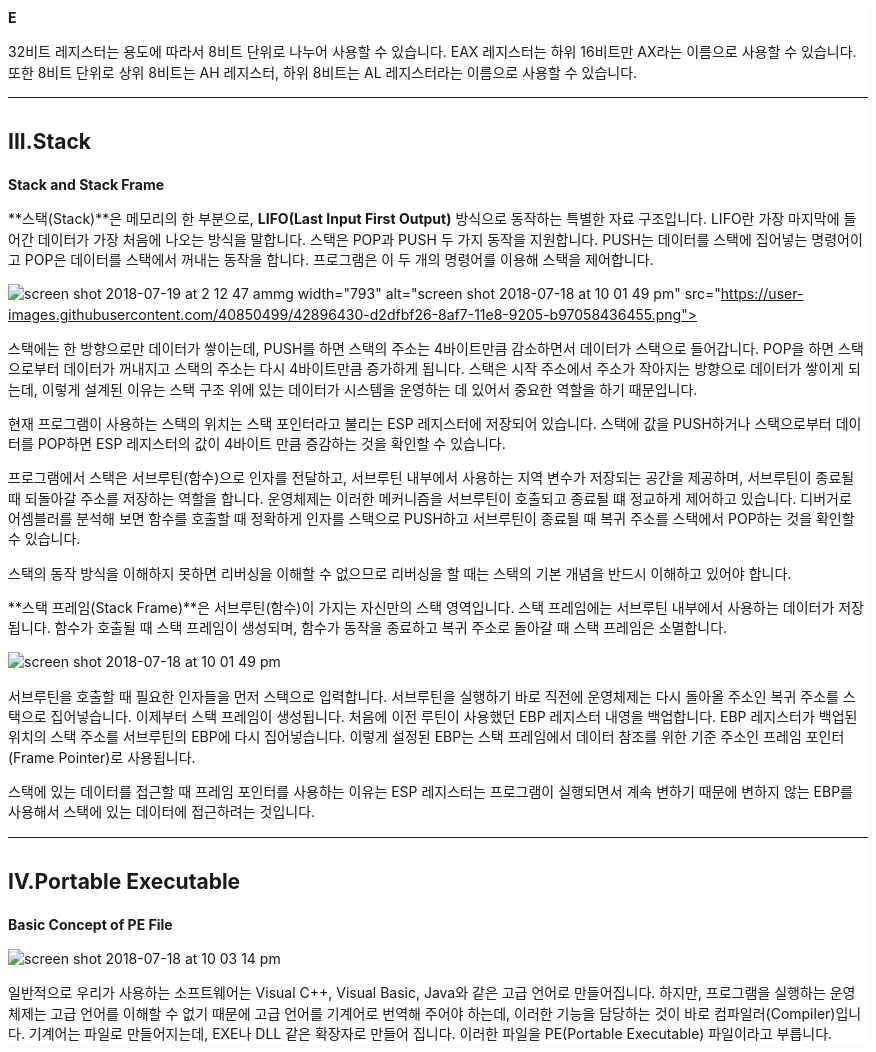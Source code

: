 

**E**

32비트 레지스터는 용도에 따라서 8비트 단위로 나누어 사용할 수 있습니다. EAX 레지스터는 하위 16비트만 AX라는 이름으로 사용할 수 있습니다. 또한 8비트 단위로 상위 8비트는 AH 레지스터, 하위 8비트는 AL 레지스터라는 이름으로 사용할 수 있습니다.

------

## III.Stack

**Stack and Stack Frame**

**스택(Stack)**은 메모리의 한 부분으로, **LIFO(Last Input First Output)** 방식으로 동작하는 특별한 자료 구조입니다. LIFO란 가장 마지막에 들어간 데이터가 가장 처음에 나오는 방식을 말합니다. 스택은 POP과 PUSH 두 가지 동작을 지원합니다. PUSH는 데이터를 스택에 집어넣는 명령어이고 POP은 데이터를 스택에서 꺼내는 동작을 합니다. 프로그램은 이 두 개의 명령어를 이용해 스택을 제어합니다.

<img width="1090" alt="screen shot 2018-07-19 at 2 12 47 am" src="https://user-images.githubusercontent.com/40850499/42904693-c4b36006-8b10-11e8-91ca-5cfd791764f6.png">mg width="793" alt="screen shot 2018-07-18 at 10 01 49 pm" src="https://user-images.githubusercontent.com/40850499/42896430-d2dfbf26-8af7-11e8-9205-b97058436455.png">

스택에는 한 방향으로만 데이터가 쌓이는데, PUSH를 하면 스택의 주소는 4바이트만큼 감소하면서 데이터가 스택으로 들어갑니다. POP을 하면 스택으로부터 데이터가 꺼내지고 스택의 주소는 다시 4바이트만큼 증가하게 됩니다. 스택은 시작 주소에서 주소가 작아지는 방향으로 데이터가 쌓이게 되는데, 이렇게 설계된 이유는 스택 구조 위에 있는 데이터가 시스템을 운영하는 데 있어서 중요한 역할을 하기 때문입니다.

현재 프로그램이 사용하는 스택의 위치는 스택 포인터라고 불리는 ESP 레지스터에 저장되어 있습니다. 스택에 값을 PUSH하거나 스택으로부터 데이터를 POP하면 ESP 레지스터의 값이 4바이트 만큼 증감하는 것을 확인할 수 있습니다. 

프로그램에서 스택은 서브루틴(함수)으로 인자를 전달하고, 서브루틴 내부에서 사용하는 지역 변수가 저장되는 공간을 제공하며, 서브루틴이 종료될 때 되돌아갈 주소를 저장하는 역할을 합니다. 운영체제는 이러한 메커니즘을 서브루틴이 호출되고 종료될 떄 정교하게 제어하고 있습니다. 디버거로 어셈블러를 분석해 보면 함수를 호출할 때 정확하게 인자를 스택으로 PUSH하고 서브루틴이 종료될 때 복귀 주소를 스택에서 POP하는 것을 확인할 수 있습니다.

스택의 동작 방식을 이해하지 못하면 리버싱을 이해할 수 없으므로 리버싱을 할 때는 스택의 기본 개념을 반드시 이해하고 있어야 합니다.



**스택 프레임(Stack Frame)**은 서브루틴(함수)이 가지는 자신만의 스택 영역입니다. 스택 프레임에는 서브루틴 내부에서 사용하는 데이터가 저장됩니다. 함수가 호출될 때 스택 프레임이 생성되며, 함수가 동작을 종료하고 복귀 주소로 돌아갈 때 스택 프레임은 소멸합니다.

<img width="793" alt="screen shot 2018-07-18 at 10 01 49 pm" src="https://user-images.githubusercontent.com/40850499/42905223-55873ec6-8b12-11e8-9313-ffea4fe810d3.png">

서브루틴을 호출할 때 필요한 인자들을 먼저 스택으로 입력합니다. 서브루틴을 실행하기 바로 직전에 운영체제는 다시 돌아올 주소인 복귀 주소를 스택으로 집어넣습니다. 이제부터 스택 프레임이 생성됩니다. 처음에 이전 루틴이 사용했던 EBP 레지스터 내영을 백업합니다. EBP 레지스터가 백업된 위치의 스택 주소를 서브루틴의 EBP에 다시 집어넣습니다. 이렇게 설정된 EBP는 스택 프레임에서 데이터 참조를 위한 기준 주소인 프레임 포인터(Frame Pointer)로 사용됩니다.

스택에 있는 데이터를 접근할 때 프레임 포인터를 사용하는 이유는 ESP 레지스터는 프로그램이 실행되면서 계속 변하기 때문에 변하지 않는 EBP를 사용해서 스택에 있는 데이터에 접근하려는 것입니다.

------

## IV.Portable Executable

**Basic Concept of PE File**

<img width="1257" alt="screen shot 2018-07-18 at 10 03 14 pm" src="https://user-images.githubusercontent.com/40850499/42896431-d33c8198-8af7-11e8-8dc3-c0caf65b363b.png">

일반적으로 우리가 사용하는 소프트웨어는 Visual C++, Visual Basic, Java와 같은 고급 언어로 만들어집니다. 하지만, 프로그램을 실행하는 운영체제는 고급  언어를 이해할 수 없기 때문에 고급 언어를 기계어로 번역해 주어야 하는데, 이러한 기능을 담당하는 것이 바로 컴파일러(Compiler)입니다. 기계어는 파일로 만들어지는데, EXE나 DLL 같은 확장자로 만들어 집니다. 이러한 파일을 PE(Portable Executable) 파일이라고 부릅니다.
